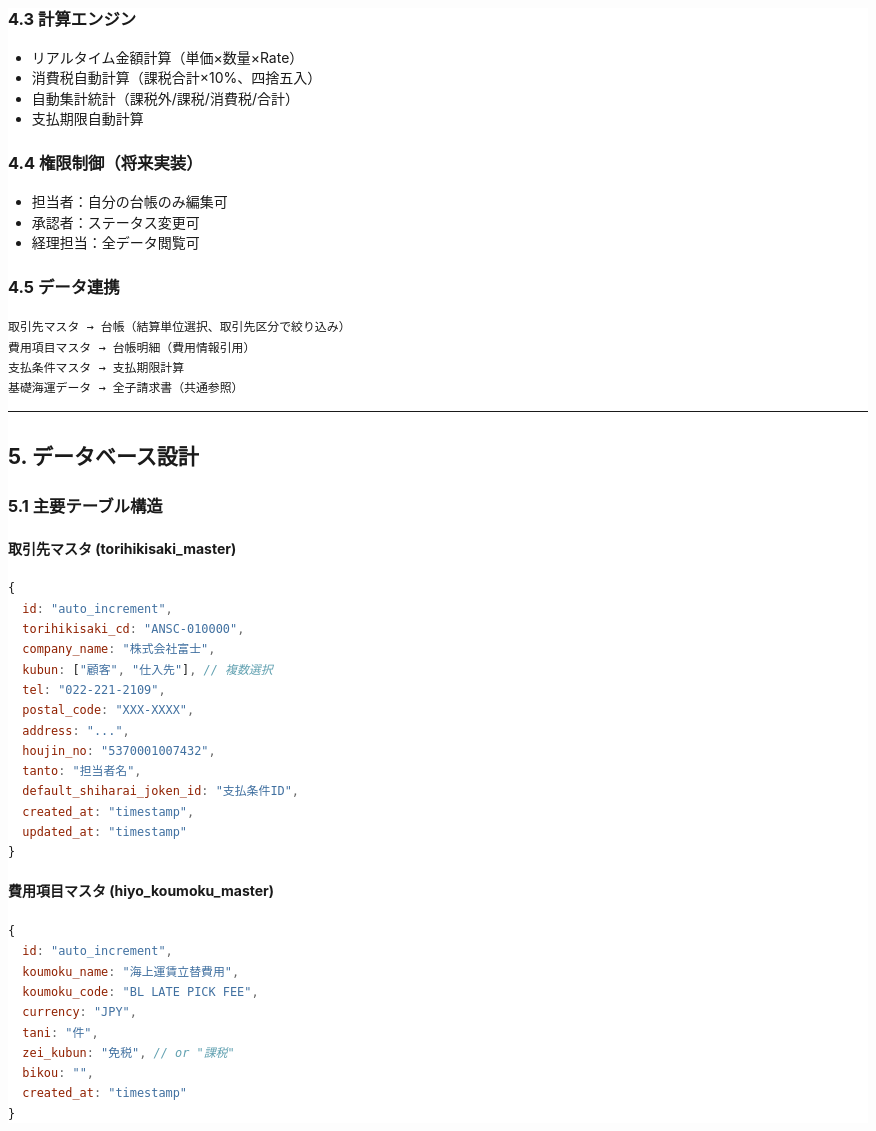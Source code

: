 ### 4.3 計算エンジン

- リアルタイム金額計算（単価×数量×Rate）
- 消費税自動計算（課税合計×10%、四捨五入）
- 自動集計統計（課税外/課税/消費税/合計）
- 支払期限自動計算

### 4.4 権限制御（将来実装）

- 担当者：自分の台帳のみ編集可
- 承認者：ステータス変更可
- 経理担当：全データ閲覧可

### 4.5 データ連携

```
取引先マスタ → 台帳（結算単位選択、取引先区分で絞り込み）
費用項目マスタ → 台帳明細（費用情報引用）
支払条件マスタ → 支払期限計算
基礎海運データ → 全子請求書（共通参照）
```

---

## 5. データベース設計

### 5.1 主要テーブル構造

#### **取引先マスタ (torihikisaki_master)**
```javascript
{
  id: "auto_increment",
  torihikisaki_cd: "ANSC-010000",
  company_name: "株式会社富士",
  kubun: ["顧客", "仕入先"], // 複数選択
  tel: "022-221-2109",
  postal_code: "XXX-XXXX",
  address: "...",
  houjin_no: "5370001007432",
  tanto: "担当者名",
  default_shiharai_joken_id: "支払条件ID",
  created_at: "timestamp",
  updated_at: "timestamp"
}
```

#### **費用項目マスタ (hiyo_koumoku_master)**
```javascript
{
  id: "auto_increment",
  koumoku_name: "海上運賃立替費用",
  koumoku_code: "BL LATE PICK FEE",
  currency: "JPY",
  tani: "件",
  zei_kubun: "免税", // or "課税"
  bikou: "",
  created_at: "timestamp"
}
```
